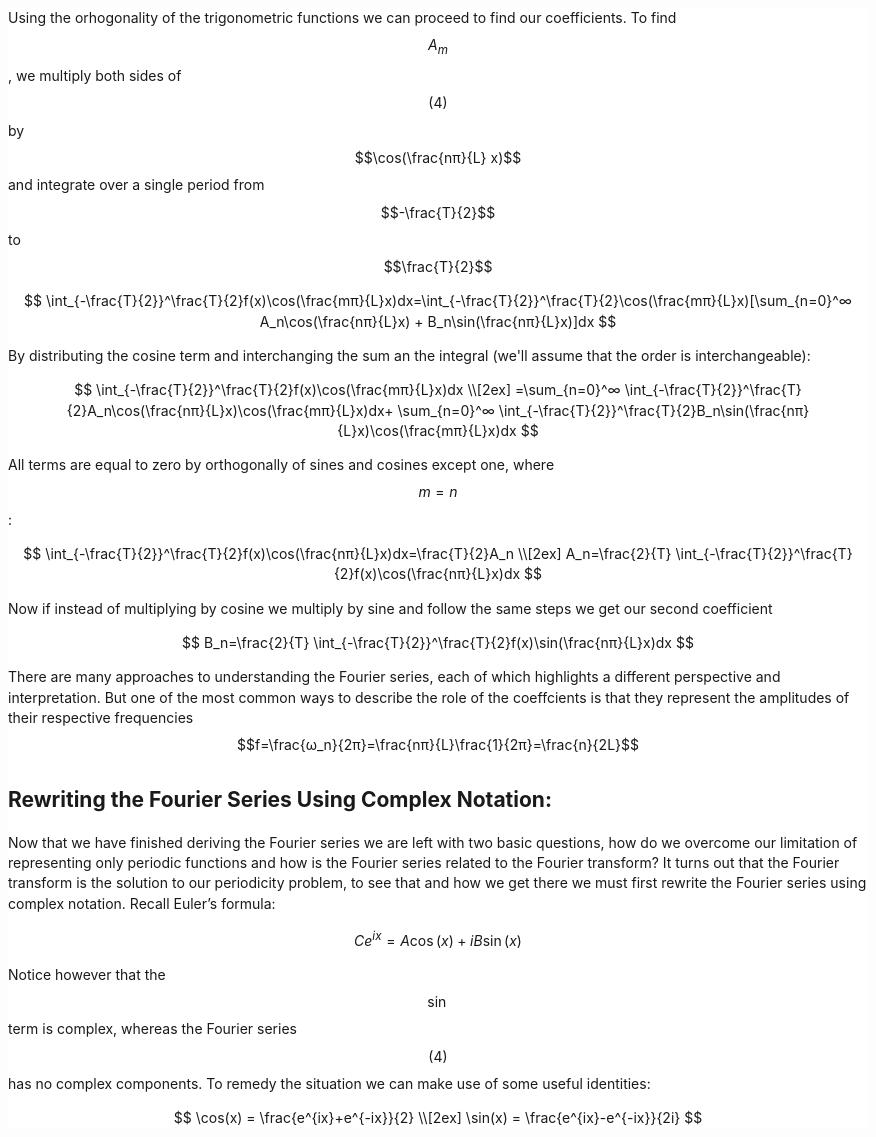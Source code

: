 Using the orhogonality of the trigonometric functions we can proceed to find our coefficients. To find $$A_m$$, we multiply both sides of $$(4)$$ by $$\cos⁡(\frac{nπ}{L} x)$$ and integrate over a single period from $$-\frac{T}{2}$$ to $$\frac{T}{2}$$

$$
\int_{-\frac{T}{2}}^\frac{T}{2}f(x)\cos⁡(\frac{mπ}{L}x)dx=\int_{-\frac{T}{2}}^\frac{T}{2}\cos⁡(\frac{mπ}{L}x)[\sum_{n=0}^∞ A_n\cos(\frac{nπ}{L}x) + B_n\sin(\frac{nπ}{L}x)]dx
$$

By distributing the cosine term and interchanging the sum an the integral (we'll assume that the order is interchangeable):

$$
\int_{-\frac{T}{2}}^\frac{T}{2}f(x)\cos⁡(\frac{mπ}{L}x)dx \\[2ex]
=\sum_{n=0}^∞ \int_{-\frac{T}{2}}^\frac{T}{2}A_n\cos(\frac{nπ}{L}x)\cos(\frac{mπ}{L}x)dx+
\sum_{n=0}^∞ \int_{-\frac{T}{2}}^\frac{T}{2}B_n\sin(\frac{nπ}{L}x)\cos(\frac{mπ}{L}x)dx
$$

All terms are equal to zero by orthogonally of sines and cosines except one, where $$m=n$$:

$$
\int_{-\frac{T}{2}}^\frac{T}{2}f(x)\cos⁡(\frac{nπ}{L}x)dx=\frac{T}{2}A_n \\[2ex]
A_n=\frac{2}{T} \int_{-\frac{T}{2}}^\frac{T}{2}f(x)\cos⁡(\frac{nπ}{L}x)dx
$$

Now if instead of multiplying by cosine we multiply by sine and follow the same steps we get our second coefficient

$$
B_n=\frac{2}{T} \int_{-\frac{T}{2}}^\frac{T}{2}f(x)\sin(\frac{nπ}{L}x)dx
$$

There are many approaches to understanding the Fourier series, each of which highlights a different perspective and interpretation. But one of the most common ways to describe the role of the coeffcients is that they represent the amplitudes of their respective frequencies 
$$f=\frac{ω_n}{2π}=\frac{nπ}{L}\frac{1}{2π}=\frac{n}{2L}$$

## Rewriting the Fourier Series Using Complex Notation: 
Now that we have finished deriving the Fourier series we are left with two basic questions, how do we overcome our limitation of representing only periodic functions and how is the Fourier series related to the Fourier transform? It turns out that the Fourier transform is the solution to our periodicity problem, to see that and how we get there we must first rewrite the Fourier series using complex notation.
Recall Euler’s formula:

$$
Ce^{ix}=A\cos(x)+iB\sin(x)
$$

Notice however that the $$\sin$$ term is complex, whereas the Fourier series $$(4)$$ has no complex components. To remedy the situation we can make use of some useful identities:

$$
\cos(x) = \frac{e^{ix}+e^{-ix}}{2} \\[2ex]
\sin(x) = \frac{e^{ix}-e^{-ix}}{2i} 
$$
